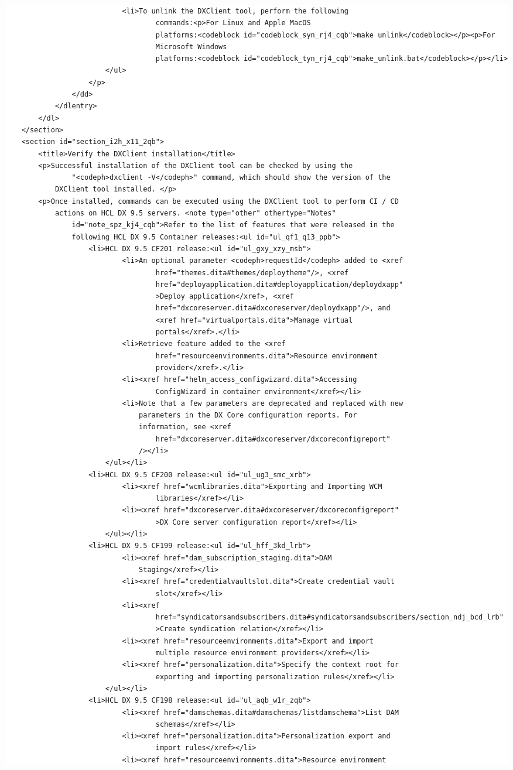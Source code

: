                                 <li>To unlink the DXClient tool, perform the following
                                        commands:<p>For Linux and Apple MacOS
                                        platforms:<codeblock id="codeblock_syn_rj4_cqb">make unlink</codeblock></p><p>For
                                        Microsoft Windows
                                        platforms:<codeblock id="codeblock_tyn_rj4_cqb">make_unlink.bat</codeblock></p></li>
                            </ul>
                        </p>
                    </dd>
                </dlentry>
            </dl>
        </section>
        <section id="section_i2h_x11_2qb">
            <title>Verify the DXClient installation</title>
            <p>Successful installation of the DXClient tool can be checked by using the
                    "<codeph>dxclient -V</codeph>" command, which should show the version of the
                DXClient tool installed. </p>
            <p>Once installed, commands can be executed using the DXClient tool to perform CI / CD
                actions on HCL DX 9.5 servers. <note type="other" othertype="Notes"
                    id="note_spz_kj4_cqb">Refer to the list of features that were released in the
                    following HCL DX 9.5 Container releases:<ul id="ul_qf1_q13_ppb">
                        <li>HCL DX 9.5 CF201 release:<ul id="ul_gxy_xzy_msb">
                                <li>An optional parameter <codeph>requestId</codeph> added to <xref
                                        href="themes.dita#themes/deploytheme"/>, <xref
                                        href="deployapplication.dita#deployapplication/deploydxapp"
                                        >Deploy application</xref>, <xref
                                        href="dxcoreserver.dita#dxcoreserver/deploydxapp"/>, and
                                        <xref href="virtualportals.dita">Manage virtual
                                        portals</xref>.</li>
                                <li>Retrieve feature added to the <xref
                                        href="resourceenvironments.dita">Resource environment
                                        provider</xref>.</li>
                                <li><xref href="helm_access_configwizard.dita">Accessing
                                        ConfigWizard in container environment</xref></li>
                                <li>Note that a few parameters are deprecated and replaced with new
                                    parameters in the DX Core configuration reports. For
                                    information, see <xref
                                        href="dxcoreserver.dita#dxcoreserver/dxcoreconfigreport"
                                    /></li>
                            </ul></li>
                        <li>HCL DX 9.5 CF200 release:<ul id="ul_ug3_smc_xrb">
                                <li><xref href="wcmlibraries.dita">Exporting and Importing WCM
                                        libraries</xref></li>
                                <li><xref href="dxcoreserver.dita#dxcoreserver/dxcoreconfigreport"
                                        >DX Core server configuration report</xref></li>
                            </ul></li>
                        <li>HCL DX 9.5 CF199 release:<ul id="ul_hff_3kd_lrb">
                                <li><xref href="dam_subscription_staging.dita">DAM
                                    Staging</xref></li>
                                <li><xref href="credentialvaultslot.dita">Create credential vault
                                        slot</xref></li>
                                <li><xref
                                        href="syndicatorsandsubscribers.dita#syndicatorsandsubscribers/section_ndj_bcd_lrb"
                                        >Create syndication relation</xref></li>
                                <li><xref href="resourceenvironments.dita">Export and import
                                        multiple resource environment providers</xref></li>
                                <li><xref href="personalization.dita">Specify the context root for
                                        exporting and importing personalization rules</xref></li>
                            </ul></li>
                        <li>HCL DX 9.5 CF198 release:<ul id="ul_aqb_w1r_zqb">
                                <li><xref href="damschemas.dita#damschemas/listdamschema">List DAM
                                        schemas</xref></li>
                                <li><xref href="personalization.dita">Personalization export and
                                        import rules</xref></li>
                                <li><xref href="resourceenvironments.dita">Resource environment